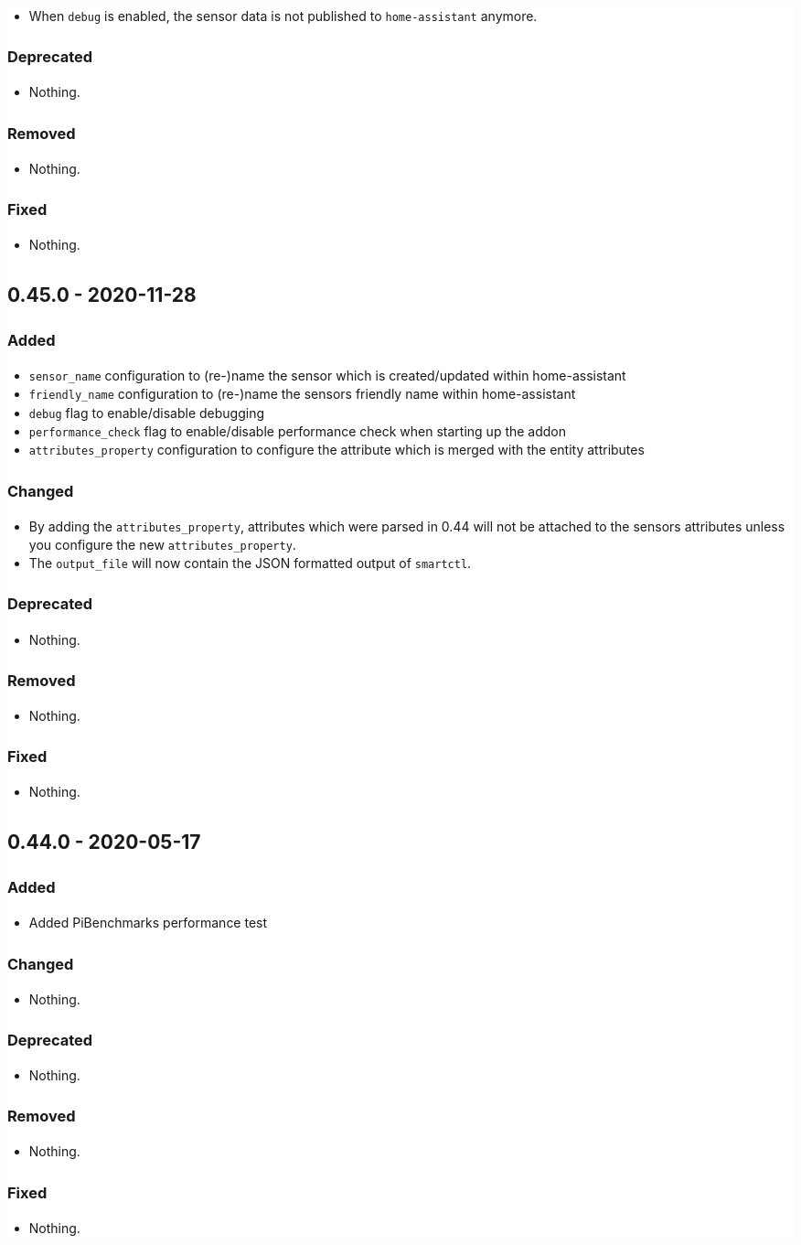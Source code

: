 - When `debug` is enabled, the sensor data is not published to `home-assistant` anymore.

### Deprecated

- Nothing.

### Removed

- Nothing.

### Fixed

- Nothing.

## 0.45.0 - 2020-11-28

### Added

- `sensor_name` configuration to (re-)name the sensor which is created/updated within home-assistant
- `friendly_name` configuration to (re-)name the sensors friendly name within home-assistant
- `debug` flag to enable/disable debugging
- `performance_check` flag to enable/disable performance check when starting up the addon
- `attributes_property` configuration to configure the attribute which is merged with the entity attributes

### Changed

- By adding the `attributes_property`, attributes which were parsed in 0.44 will not be attached to the sensors attributes unless you configure the new `attributes_property`.
- The `output_file` will now contain the JSON formatted output of `smartctl`.

### Deprecated

- Nothing.

### Removed

- Nothing.

### Fixed

- Nothing.

## 0.44.0 - 2020-05-17

### Added

- Added PiBenchmarks performance test

### Changed

- Nothing.

### Deprecated

- Nothing.

### Removed

- Nothing.

### Fixed

- Nothing.
